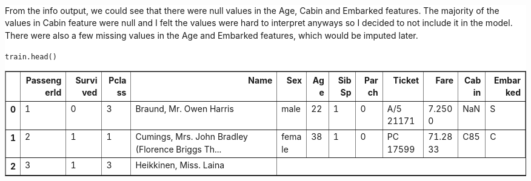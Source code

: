 
From the info output, we could see that there were null values in the Age, Cabin and Embarked features. The majority of the values in Cabin feature were null and I felt the values were hard to interpret anyways so I decided to not include it in the model. There were also a few missing values in the Age and Embarked features, which would be imputed later.

```python
train.head()
```
<div>
<table border="1" class="dataframe">
  <thead>
    <tr style="text-align: right;">
      <th></th>
      <th>PassengerId</th>
      <th>Survived</th>
      <th>Pclass</th>
      <th>Name</th>
      <th>Sex</th>
      <th>Age</th>
      <th>SibSp</th>
      <th>Parch</th>
      <th>Ticket</th>
      <th>Fare</th>
      <th>Cabin</th>
      <th>Embarked</th>
    </tr>
  </thead>
  <tbody>
    <tr>
      <th>0</th>
      <td>1</td>
      <td>0</td>
      <td>3</td>
      <td>Braund, Mr. Owen Harris</td>
      <td>male</td>
      <td>22</td>
      <td>1</td>
      <td>0</td>
      <td>A/5 21171</td>
      <td>7.2500</td>
      <td>NaN</td>
      <td>S</td>
    </tr>
    <tr>
      <th>1</th>
      <td>2</td>
      <td>1</td>
      <td>1</td>
      <td>Cumings, Mrs. John Bradley (Florence Briggs Th...</td>
      <td>female</td>
      <td>38</td>
      <td>1</td>
      <td>0</td>
      <td>PC 17599</td>
      <td>71.2833</td>
      <td>C85</td>
      <td>C</td>
    </tr>
    <tr>
      <th>2</th>
      <td>3</td>
      <td>1</td>
      <td>3</td>
      <td>Heikkinen, Miss. Laina</td>